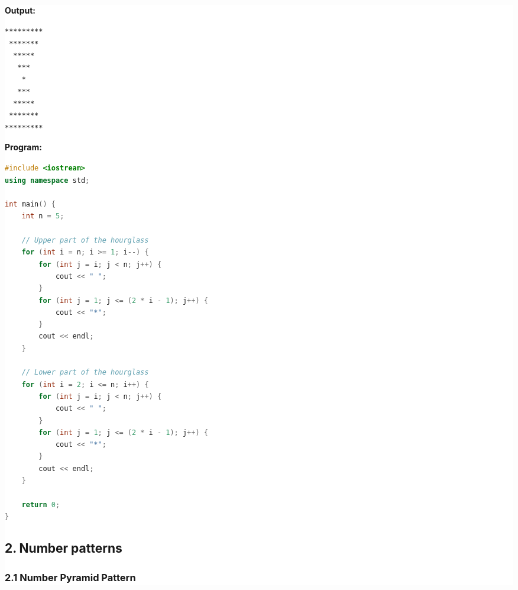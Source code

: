 **Output:**

    *********
     *******
      *****
       ***
        *
       ***
      *****
     *******
    *********

**Program:**

```cpp
#include <iostream>
using namespace std;

int main() {
    int n = 5;

    // Upper part of the hourglass
    for (int i = n; i >= 1; i--) {
        for (int j = i; j < n; j++) {
            cout << " ";
        }
        for (int j = 1; j <= (2 * i - 1); j++) {
            cout << "*";
        }
        cout << endl;
    }

    // Lower part of the hourglass
    for (int i = 2; i <= n; i++) {
        for (int j = i; j < n; j++) {
            cout << " ";
        }
        for (int j = 1; j <= (2 * i - 1); j++) {
            cout << "*";
        }
        cout << endl;
    }

    return 0;
}
```

## 2. Number patterns

### 2.1 Number Pyramid Pattern

